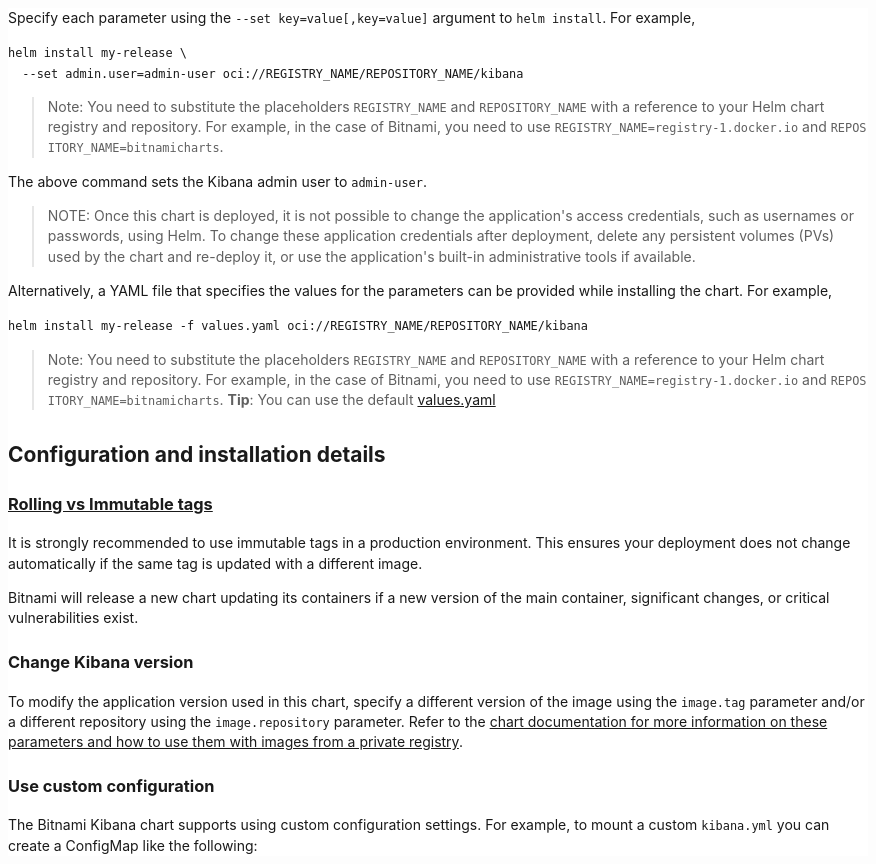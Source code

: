 Specify each parameter using the `--set key=value[,key=value]` argument to `helm install`. For example,

```console
helm install my-release \
  --set admin.user=admin-user oci://REGISTRY_NAME/REPOSITORY_NAME/kibana
```

> Note: You need to substitute the placeholders `REGISTRY_NAME` and `REPOSITORY_NAME` with a reference to your Helm chart registry and repository. For example, in the case of Bitnami, you need to use `REGISTRY_NAME=registry-1.docker.io` and `REPOSITORY_NAME=bitnamicharts`.

The above command sets the Kibana admin user to `admin-user`.

> NOTE: Once this chart is deployed, it is not possible to change the application's access credentials, such as usernames or passwords, using Helm. To change these application credentials after deployment, delete any persistent volumes (PVs) used by the chart and re-deploy it, or use the application's built-in administrative tools if available.

Alternatively, a YAML file that specifies the values for the parameters can be provided while installing the chart. For example,

```console
helm install my-release -f values.yaml oci://REGISTRY_NAME/REPOSITORY_NAME/kibana
```

> Note: You need to substitute the placeholders `REGISTRY_NAME` and `REPOSITORY_NAME` with a reference to your Helm chart registry and repository. For example, in the case of Bitnami, you need to use `REGISTRY_NAME=registry-1.docker.io` and `REPOSITORY_NAME=bitnamicharts`.
> **Tip**: You can use the default [values.yaml](https://github.com/bitnami/charts/tree/main/bitnami/kibana/values.yaml)

## Configuration and installation details

### [Rolling vs Immutable tags](https://docs.bitnami.com/containers/how-to/understand-rolling-tags-containers/)

It is strongly recommended to use immutable tags in a production environment. This ensures your deployment does not change automatically if the same tag is updated with a different image.

Bitnami will release a new chart updating its containers if a new version of the main container, significant changes, or critical vulnerabilities exist.

### Change Kibana version

To modify the application version used in this chart, specify a different version of the image using the `image.tag` parameter and/or a different repository using the `image.repository` parameter. Refer to the [chart documentation for more information on these parameters and how to use them with images from a private registry](https://docs.bitnami.com/kubernetes/apps/kibana/configuration/change-image-version/).

### Use custom configuration

The Bitnami Kibana chart supports using custom configuration settings. For example, to mount a custom `kibana.yml` you can create a ConfigMap like the following:
